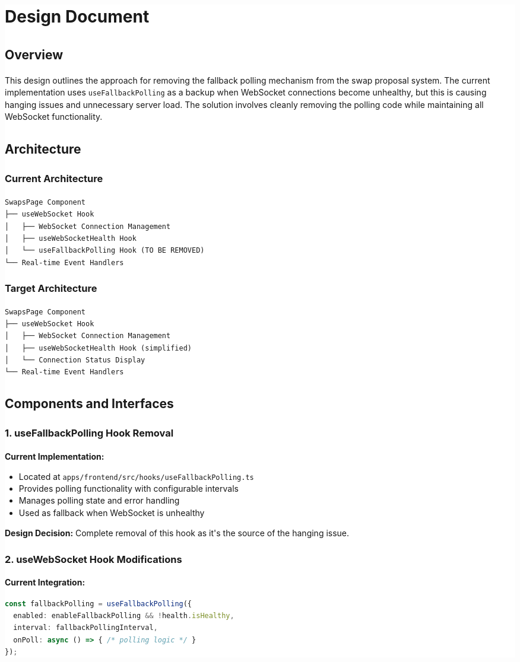 # Design Document

## Overview

This design outlines the approach for removing the fallback polling mechanism from the swap proposal system. The current implementation uses `useFallbackPolling` as a backup when WebSocket connections become unhealthy, but this is causing hanging issues and unnecessary server load. The solution involves cleanly removing the polling code while maintaining all WebSocket functionality.

## Architecture

### Current Architecture
```
SwapsPage Component
├── useWebSocket Hook
│   ├── WebSocket Connection Management
│   ├── useWebSocketHealth Hook
│   └── useFallbackPolling Hook (TO BE REMOVED)
└── Real-time Event Handlers
```

### Target Architecture
```
SwapsPage Component
├── useWebSocket Hook
│   ├── WebSocket Connection Management
│   ├── useWebSocketHealth Hook (simplified)
│   └── Connection Status Display
└── Real-time Event Handlers
```

## Components and Interfaces

### 1. useFallbackPolling Hook Removal

**Current Implementation:**
- Located at `apps/frontend/src/hooks/useFallbackPolling.ts`
- Provides polling functionality with configurable intervals
- Manages polling state and error handling
- Used as fallback when WebSocket is unhealthy

**Design Decision:** Complete removal of this hook as it's the source of the hanging issue.

### 2. useWebSocket Hook Modifications

**Current Integration:**
```typescript
const fallbackPolling = useFallbackPolling({
  enabled: enableFallbackPolling && !health.isHealthy,
  interval: fallbackPollingInterval,
  onPoll: async () => { /* polling logic */ }
});
```
